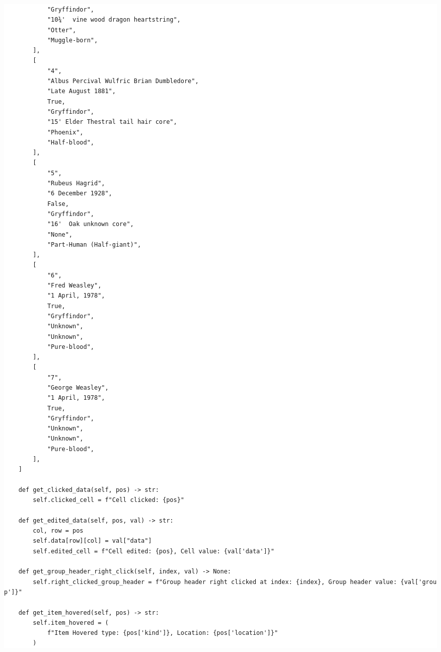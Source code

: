 ```
            "Gryffindor",
            "10¾'  vine wood dragon heartstring",
            "Otter",
            "Muggle-born",
        ],
        [
            "4",
            "Albus Percival Wulfric Brian Dumbledore",
            "Late August 1881",
            True,
            "Gryffindor",
            "15' Elder Thestral tail hair core",
            "Phoenix",
            "Half-blood",
        ],
        [
            "5",
            "Rubeus Hagrid",
            "6 December 1928",
            False,
            "Gryffindor",
            "16'  Oak unknown core",
            "None",
            "Part-Human (Half-giant)",
        ],
        [
            "6",
            "Fred Weasley",
            "1 April, 1978",
            True,
            "Gryffindor",
            "Unknown",
            "Unknown",
            "Pure-blood",
        ],
        [
            "7",
            "George Weasley",
            "1 April, 1978",
            True,
            "Gryffindor",
            "Unknown",
            "Unknown",
            "Pure-blood",
        ],
    ]

    def get_clicked_data(self, pos) -> str:
        self.clicked_cell = f"Cell clicked: {pos}"

    def get_edited_data(self, pos, val) -> str:
        col, row = pos
        self.data[row][col] = val["data"]
        self.edited_cell = f"Cell edited: {pos}, Cell value: {val['data']}"

    def get_group_header_right_click(self, index, val) -> None:
        self.right_clicked_group_header = f"Group header right clicked at index: {index}, Group header value: {val['group']}"

    def get_item_hovered(self, pos) -> str:
        self.item_hovered = (
            f"Item Hovered type: {pos['kind']}, Location: {pos['location']}"
        )
```